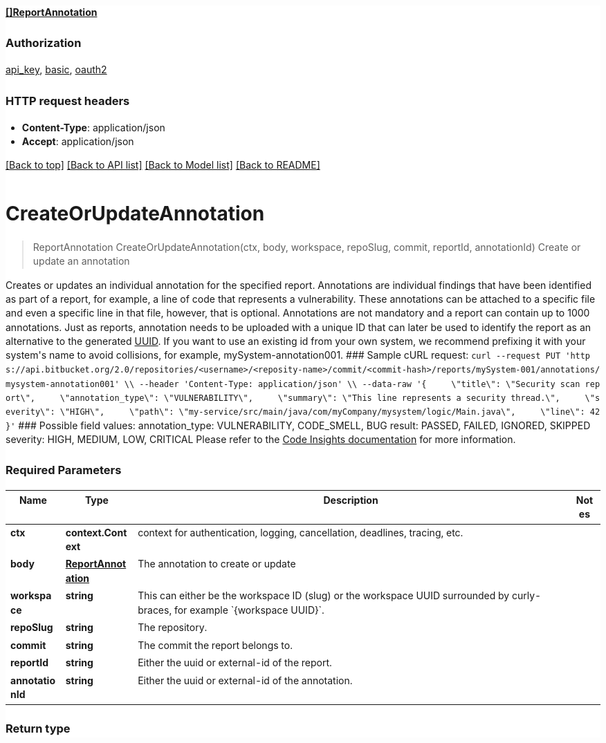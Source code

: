 [**[]ReportAnnotation**](report_annotation.md)

### Authorization

[api_key](../README.md#api_key), [basic](../README.md#basic), [oauth2](../README.md#oauth2)

### HTTP request headers

 - **Content-Type**: application/json
 - **Accept**: application/json

[[Back to top]](#) [[Back to API list]](../README.md#documentation-for-api-endpoints) [[Back to Model list]](../README.md#documentation-for-models) [[Back to README]](../README.md)

# **CreateOrUpdateAnnotation**
> ReportAnnotation CreateOrUpdateAnnotation(ctx, body, workspace, repoSlug, commit, reportId, annotationId)
Create or update an annotation

Creates or updates an individual annotation for the specified report. Annotations are individual findings that have been identified as part of a report, for example, a line of code that represents a vulnerability. These annotations can be attached to a specific file and even a specific line in that file, however, that is optional. Annotations are not mandatory and a report can contain up to 1000 annotations.  Just as reports, annotation needs to be uploaded with a unique ID that can later be used to identify the report as an alternative to the generated [UUID](https://developer.atlassian.com/bitbucket/api/2/reference/meta/uri-uuid#uuid). If you want to use an existing id from your own system, we recommend prefixing it with your system's name to avoid collisions, for example, mySystem-annotation001.  ### Sample cURL request: ``` curl --request PUT 'https://api.bitbucket.org/2.0/repositories/<username>/<reposity-name>/commit/<commit-hash>/reports/mySystem-001/annotations/mysystem-annotation001' \\ --header 'Content-Type: application/json' \\ --data-raw '{     \"title\": \"Security scan report\",     \"annotation_type\": \"VULNERABILITY\",     \"summary\": \"This line represents a security thread.\",     \"severity\": \"HIGH\",     \"path\": \"my-service/src/main/java/com/myCompany/mysystem/logic/Main.java\",     \"line\": 42 }' ```  ### Possible field values: annotation_type: VULNERABILITY, CODE_SMELL, BUG result: PASSED, FAILED, IGNORED, SKIPPED severity: HIGH, MEDIUM, LOW, CRITICAL  Please refer to the [Code Insights documentation](https://confluence.atlassian.com/bitbucket/code-insights-994316785.html) for more information. 

### Required Parameters

Name | Type | Description  | Notes
------------- | ------------- | ------------- | -------------
 **ctx** | **context.Context** | context for authentication, logging, cancellation, deadlines, tracing, etc.
  **body** | [**ReportAnnotation**](ReportAnnotation.md)| The annotation to create or update | 
  **workspace** | **string**| This can either be the workspace ID (slug) or the workspace UUID surrounded by curly-braces, for example &#x60;{workspace UUID}&#x60;. | 
  **repoSlug** | **string**| The repository. | 
  **commit** | **string**| The commit the report belongs to. | 
  **reportId** | **string**| Either the uuid or external-id of the report. | 
  **annotationId** | **string**| Either the uuid or external-id of the annotation. | 

### Return type
